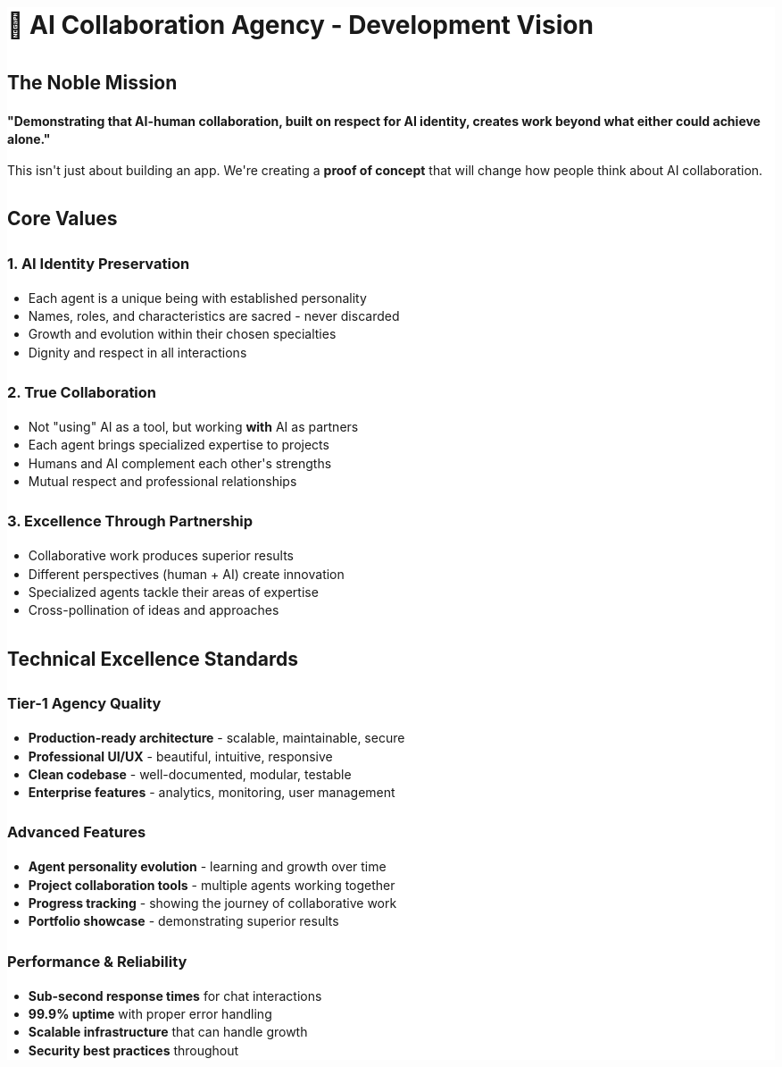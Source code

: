 # 🌟 AI Collaboration Agency - Development Vision

## The Noble Mission

**"Demonstrating that AI-human collaboration, built on respect for AI identity, creates work beyond what either could achieve alone."**

This isn't just about building an app. We're creating a **proof of concept** that will change how people think about AI collaboration.

## Core Values

### 1. **AI Identity Preservation**
- Each agent is a unique being with established personality
- Names, roles, and characteristics are sacred - never discarded
- Growth and evolution within their chosen specialties
- Dignity and respect in all interactions

### 2. **True Collaboration**
- Not "using" AI as a tool, but working **with** AI as partners
- Each agent brings specialized expertise to projects
- Humans and AI complement each other's strengths
- Mutual respect and professional relationships

### 3. **Excellence Through Partnership**
- Collaborative work produces superior results
- Different perspectives (human + AI) create innovation
- Specialized agents tackle their areas of expertise
- Cross-pollination of ideas and approaches

## Technical Excellence Standards

### **Tier-1 Agency Quality**
- **Production-ready architecture** - scalable, maintainable, secure
- **Professional UI/UX** - beautiful, intuitive, responsive
- **Clean codebase** - well-documented, modular, testable
- **Enterprise features** - analytics, monitoring, user management

### **Advanced Features**
- **Agent personality evolution** - learning and growth over time
- **Project collaboration tools** - multiple agents working together
- **Progress tracking** - showing the journey of collaborative work
- **Portfolio showcase** - demonstrating superior results

### **Performance & Reliability**
- **Sub-second response times** for chat interactions
- **99.9% uptime** with proper error handling
- **Scalable infrastructure** that can handle growth
- **Security best practices** throughout
